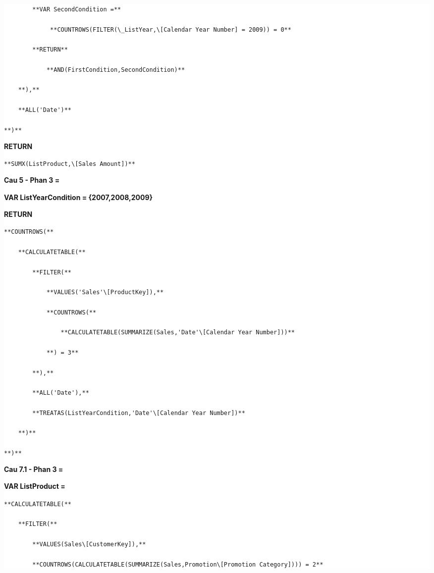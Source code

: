                 

            **VAR SecondCondition =** 

                 **COUNTROWS(FILTER(\_ListYear,\[Calendar Year Number] = 2009)) = 0**

            **RETURN**

                **AND(FirstCondition,SecondCondition)**

        **),**

        **ALL('Date')**

    **)**



**RETURN**

    **SUMX(ListProduct,\[Sales Amount])**



**Cau 5 - Phan 3 =** 

**VAR ListYearCondition = {2007,2008,2009}**

**RETURN**

    **COUNTROWS(**

        **CALCULATETABLE(**

            **FILTER(**

                **VALUES('Sales'\[ProductKey]),**

                **COUNTROWS(**

                    **CALCULATETABLE(SUMMARIZE(Sales,'Date'\[Calendar Year Number]))**

                **) = 3**

            **),**

            **ALL('Date'),**

            **TREATAS(ListYearCondition,'Date'\[Calendar Year Number])**

        **)**

    **)**



**Cau 7.1 - Phan 3 =** 

**VAR ListProduct =** 

    **CALCULATETABLE(**

        **FILTER(**

            **VALUES(Sales\[CustomerKey]),**

            **COUNTROWS(CALCULATETABLE(SUMMARIZE(Sales,Promotion\[Promotion Category]))) = 2**

